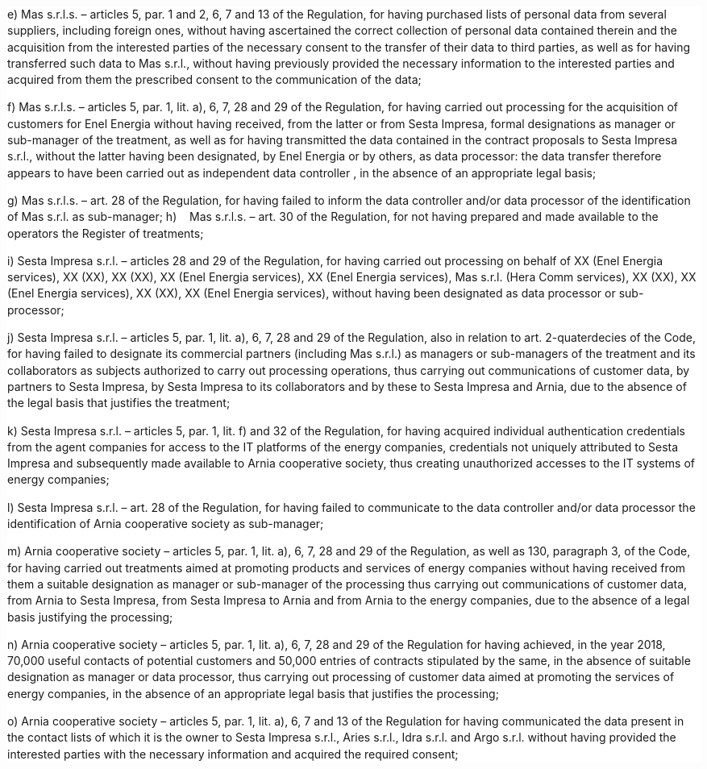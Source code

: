 e) Mas s.r.l.s. – articles 5, par. 1 and 2, 6, 7 and 13 of the Regulation, for having purchased lists of personal data from several suppliers, including foreign ones, without having ascertained the correct collection of personal data contained therein and the acquisition from the interested parties of the necessary consent to the transfer of their data to third parties, as well as for having transferred such data to Mas s.r.l., without having previously provided the necessary information to the interested parties and acquired from them the prescribed consent to the communication of the data;

f) Mas s.r.l.s. – articles 5, par. 1, lit. a), 6, 7, 28 and 29 of the Regulation, for having carried out processing for the acquisition of customers for Enel Energia without having received, from the latter or from Sesta Impresa, formal designations as manager or sub-manager of the treatment, as well as for having transmitted the data contained in the contract proposals to Sesta Impresa s.r.l., without the latter having been designated, by Enel Energia or by others, as data processor: the data transfer therefore appears to have been carried out as independent data controller , in the absence of an appropriate legal basis;

g) Mas s.r.l.s. – art. 28 of the Regulation, for having failed to inform the data controller and/or data processor of the identification of Mas s.r.l. as sub-manager;
h)    Mas s.r.l.s. – art. 30 of the Regulation, for not having prepared and made available to the operators the Register of treatments;

i) Sesta Impresa s.r.l. – articles 28 and 29 of the Regulation, for having carried out processing on behalf of XX (Enel Energia services), XX (XX), XX (XX), XX (Enel Energia services), XX (Enel Energia services), Mas s.r.l. (Hera Comm services), XX (XX), XX (Enel Energia services), XX (XX), XX (Enel Energia services), without having been designated as data processor or sub-processor;

j) Sesta Impresa s.r.l. – articles 5, par. 1, lit. a), 6, 7, 28 and 29 of the Regulation, also in relation to art. 2-quaterdecies of the Code, for having failed to designate its commercial partners (including Mas s.r.l.) as managers or sub-managers of the treatment and its collaborators as subjects authorized to carry out processing operations, thus carrying out communications of customer data, by partners to Sesta Impresa, by Sesta Impresa to its collaborators and by these to Sesta Impresa and Arnia, due to the absence of the legal basis that justifies the treatment;

k) Sesta Impresa s.r.l. – articles 5, par. 1, lit. f) and 32 of the Regulation, for having acquired individual authentication credentials from the agent companies for access to the IT platforms of the energy companies, credentials not uniquely attributed to Sesta Impresa and subsequently made available to Arnia cooperative society, thus creating unauthorized accesses to the IT systems of energy companies;

l) Sesta Impresa s.r.l. – art. 28 of the Regulation, for having failed to communicate to the data controller and/or data processor the identification of Arnia cooperative society as sub-manager;

m) Arnia cooperative society – articles 5, par. 1, lit. a), 6, 7, 28 and 29 of the Regulation, as well as 130, paragraph 3, of the Code, for having carried out treatments aimed at promoting products and services of energy companies without having received from them a suitable designation as manager or sub-manager of the processing thus carrying out communications of customer data, from Arnia to Sesta Impresa, from Sesta Impresa to Arnia and from Arnia to the energy companies, due to the absence of a legal basis justifying the processing;

n) Arnia cooperative society – articles 5, par. 1, lit. a), 6, 7, 28 and 29 of the Regulation for having achieved, in the year 2018, 70,000 useful contacts of potential customers and 50,000 entries of contracts stipulated by the same, in the absence of suitable designation as manager or data processor, thus carrying out processing of customer data aimed at promoting the services of energy companies, in the absence of an appropriate legal basis that justifies the processing;

o) Arnia cooperative society – articles 5, par. 1, lit. a), 6, 7 and 13 of the Regulation for having communicated the data present in the contact lists of which it is the owner to Sesta Impresa s.r.l., Aries s.r.l., Idra s.r.l. and Argo s.r.l. without having provided the interested parties with the necessary information and acquired the required consent;
